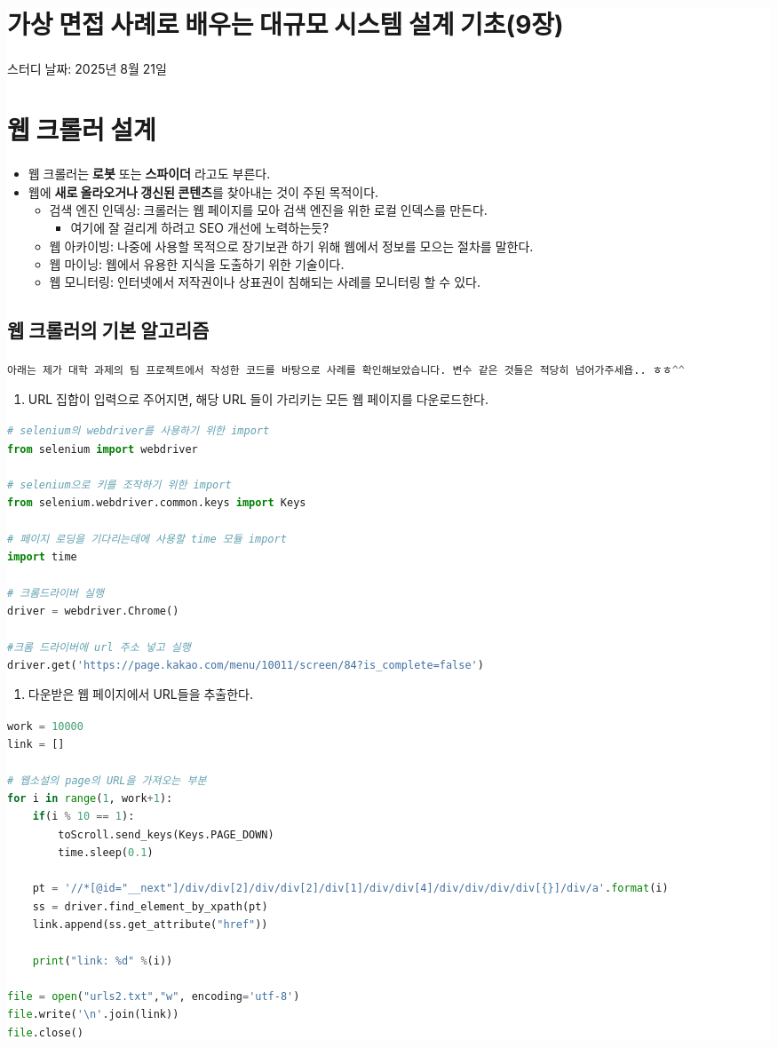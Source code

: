 # 가상 면접 사례로 배우는 대규모 시스템 설계 기초(9장)

스터디 날짜: 2025년 8월 21일

# 웹 크롤러 설계

- 웹 크롤러는 **로봇** 또는 **스파이더** 라고도 부른다.
- 웹에 **새로 올라오거나 갱신된 콘텐츠**를 찾아내는 것이 주된 목적이다.
    - 검색 엔진 인덱싱: 크롤러는 웹 페이지를 모아 검색 엔진을 위한 로컬 인덱스를 만든다.
        - 여기에 잘 걸리게 하려고 SEO 개선에 노력하는듯?
    - 웹 아카이빙: 나중에 사용할 목적으로 장기보관 하기 위해 웹에서 정보를 모으는 절차를 말한다.
    - 웹 마이닝: 웹에서 유용한 지식을 도출하기 위한 기술이다.
    - 웹 모니터링: 인터넷에서 저작권이나 상표권이 침해되는 사례를 모니터링 할 수 있다.

## 웹 크롤러의 기본 알고리즘

```python
아래는 제가 대학 과제의 팀 프로젝트에서 작성한 코드를 바탕으로 사례를 확인해보았습니다. 변수 같은 것들은 적당히 넘어가주세욥.. ㅎㅎ^^ 
```

1. URL 집합이 입력으로 주어지면, 해당 URL 들이 가리키는 모든 웹 페이지를 다운로드한다.

```python
# selenium의 webdriver를 사용하기 위한 import
from selenium import webdriver

# selenium으로 키를 조작하기 위한 import
from selenium.webdriver.common.keys import Keys

# 페이지 로딩을 기다리는데에 사용할 time 모듈 import
import time

# 크롬드라이버 실행
driver = webdriver.Chrome() 

#크롬 드라이버에 url 주소 넣고 실행
driver.get('https://page.kakao.com/menu/10011/screen/84?is_complete=false')
```

1. 다운받은 웹 페이지에서 URL들을 추출한다.

```python
work = 10000
link = []

# 웹소설의 page의 URL을 가져오는 부분
for i in range(1, work+1):
    if(i % 10 == 1):
        toScroll.send_keys(Keys.PAGE_DOWN)
        time.sleep(0.1)
        
    pt = '//*[@id="__next"]/div/div[2]/div/div[2]/div[1]/div/div[4]/div/div/div/div[{}]/div/a'.format(i)
    ss = driver.find_element_by_xpath(pt)
    link.append(ss.get_attribute("href"))
    
    print("link: %d" %(i))
    
file = open("urls2.txt","w", encoding='utf-8')
file.write('\n'.join(link))
file.close()
```
